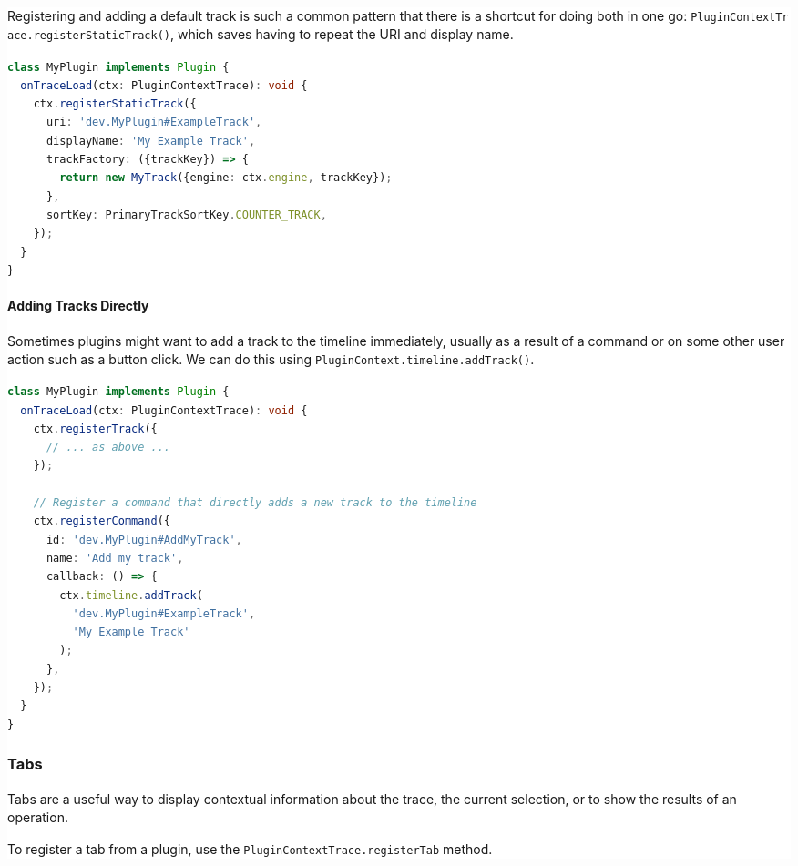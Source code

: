 Registering and adding a default track is such a common pattern that there is a
shortcut for doing both in one go: `PluginContextTrace.registerStaticTrack()`,
which saves having to repeat the URI and display name.

```ts
class MyPlugin implements Plugin {
  onTraceLoad(ctx: PluginContextTrace): void {
    ctx.registerStaticTrack({
      uri: 'dev.MyPlugin#ExampleTrack',
      displayName: 'My Example Track',
      trackFactory: ({trackKey}) => {
        return new MyTrack({engine: ctx.engine, trackKey});
      },
      sortKey: PrimaryTrackSortKey.COUNTER_TRACK,
    });
  }
}
```

#### Adding Tracks Directly
Sometimes plugins might want to add a track to the timeline immediately, usually
as a result of a command or on some other user action such as a button click.
We can do this using `PluginContext.timeline.addTrack()`.

```ts
class MyPlugin implements Plugin {
  onTraceLoad(ctx: PluginContextTrace): void {
    ctx.registerTrack({
      // ... as above ...
    });

    // Register a command that directly adds a new track to the timeline
    ctx.registerCommand({
      id: 'dev.MyPlugin#AddMyTrack',
      name: 'Add my track',
      callback: () => {
        ctx.timeline.addTrack(
          'dev.MyPlugin#ExampleTrack',
          'My Example Track'
        );
      },
    });
  }
}
```

### Tabs
Tabs are a useful way to display contextual information about the trace, the
current selection, or to show the results of an operation.

To register a tab from a plugin, use the `PluginContextTrace.registerTab`
method.
